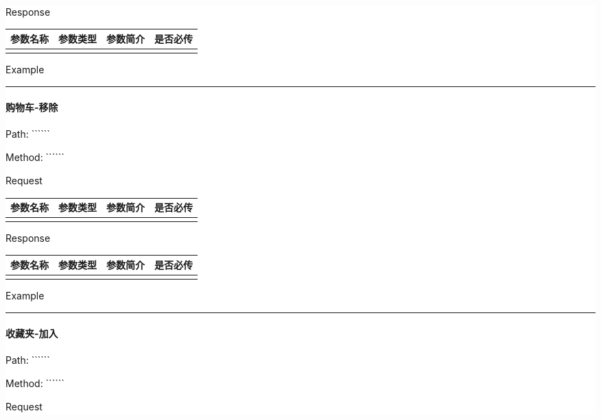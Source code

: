 

Response

| 参数名称 | 参数类型 | 参数简介 | 是否必传 |
| -------- | -------- | -------- | :------- |
|          |          |          |          |



Example

```

```



---

#### 购物车-移除

> 

Path: ``````

Method: ``````

Request

| 参数名称 | 参数类型 | 参数简介 | 是否必传 |
| -------- | -------- | -------- | :------- |
|          |          |          |          |



Response

| 参数名称 | 参数类型 | 参数简介 | 是否必传 |
| -------- | -------- | -------- | :------- |
|          |          |          |          |



Example

```

```



---

#### 收藏夹-加入

> 

Path: ``````

Method: ``````

Request
